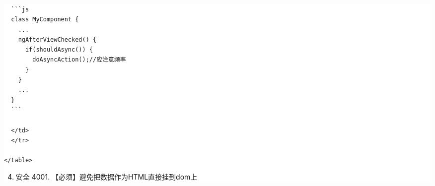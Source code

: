       ```js
      class MyComponent {
        ...
        ngAfterViewChecked() {
          if(shouldAsync()) {
            doAsyncAction();//应注意频率
          }  
        }
        ...
      } 
      ```

      </td>
      </tr>

    </table>


4. 安全
   4001. 【必须】避免把数据作为HTML直接挂到dom上
